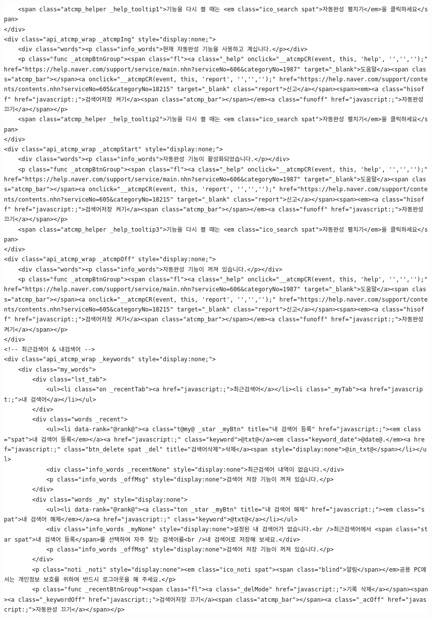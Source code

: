         <span class="atcmp_helper _help_tooltip1">기능을 다시 켤 때는 <em class="ico_search spat">자동완성 펼치기</em>을 클릭하세요</span>
    </div>
    <div class="api_atcmp_wrap _atcmpIng" style="display:none;">
        <div class="words"><p class="info_words">현재 자동완성 기능을 사용하고 계십니다.</p></div>
        <p class="func _atcmpBtnGroup"><span class="fl"><a class="_help" onclick="__atcmpCR(event, this, 'help', '','','');" href="https://help.naver.com/support/service/main.nhn?serviceNo=606&categoryNo=1987" target="_blank">도움말</a><span class="atcmp_bar"></span><a onclick="__atcmpCR(event, this, 'report', '','','');" href="https://help.naver.com/support/contents/contents.nhn?serviceNo=605&categoryNo=18215" target="_blank" class="report">신고</a></span><span><em><a class="hisoff" href="javascript:;">검색어저장 켜기</a><span class="atcmp_bar"></span></em><a class="funoff" href="javascript:;">자동완성 끄기</a></span></p>
        <span class="atcmp_helper _help_tooltip2">기능을 다시 켤 때는 <em class="ico_search spat">자동완성 펼치기</em>을 클릭하세요</span>
    </div>
    <div class="api_atcmp_wrap _atcmpStart" style="display:none;">
        <div class="words"><p class="info_words">자동완성 기능이 활성화되었습니다.</p></div>
        <p class="func _atcmpBtnGroup"><span class="fl"><a class="_help" onclick="__atcmpCR(event, this, 'help', '','','');" href="https://help.naver.com/support/service/main.nhn?serviceNo=606&categoryNo=1987" target="_blank">도움말</a><span class="atcmp_bar"></span><a onclick="__atcmpCR(event, this, 'report', '','','');" href="https://help.naver.com/support/contents/contents.nhn?serviceNo=605&categoryNo=18215" target="_blank" class="report">신고</a></span><span><em><a class="hisoff" href="javascript:;">검색어저장 켜기</a><span class="atcmp_bar"></span></em><a class="funoff" href="javascript:;">자동완성 끄기</a></span></p>
        <span class="atcmp_helper _help_tooltip3">기능을 다시 켤 때는 <em class="ico_search spat">자동완성 펼치기</em>을 클릭하세요</span>
    </div>
    <div class="api_atcmp_wrap _atcmpOff" style="display:none;">
        <div class="words"><p class="info_words">자동완성 기능이 꺼져 있습니다.</p></div>
        <p class="func _atcmpBtnGroup"><span class="fl"><a class="_help" onclick="__atcmpCR(event, this, 'help', '','','');" href="https://help.naver.com/support/service/main.nhn?serviceNo=606&categoryNo=1987" target="_blank">도움말</a><span class="atcmp_bar"></span><a onclick="__atcmpCR(event, this, 'report', '','','');" href="https://help.naver.com/support/contents/contents.nhn?serviceNo=605&categoryNo=18215" target="_blank" class="report">신고</a></span><span><em><a class="hisoff" href="javascript:;">검색어저장 켜기</a><span class="atcmp_bar"></span></em><a class="funoff" href="javascript:;">자동완성 켜기</a></span></p>
    </div>
    <!-- 최근검색어 & 내검색어 -->
    <div class="api_atcmp_wrap _keywords" style="display:none;">
        <div class="my_words">
            <div class="lst_tab">
                <ul><li class="on _recentTab"><a href="javascript:;">최근검색어</a></li><li class="_myTab"><a href="javascript:;">내 검색어</a></li></ul>
            </div>
            <div class="words _recent">
                <ul><li data-rank="@rank@"><a class="t@my@ _star _myBtn" title="내 검색어 등록" href="javascript:;"><em class="spat">내 검색어 등록</em></a><a href="javascript:;" class="keyword">@txt@</a><em class="keyword_date">@date@.</em><a href="javascript:;" class="btn_delete spat _del" title="검색어삭제">삭제</a><span style="display:none">@in_txt@</span></li></ul>
                <div class="info_words _recentNone" style="display:none">최근검색어 내역이 없습니다.</div>
                <p class="info_words _offMsg" style="display:none">검색어 저장 기능이 꺼져 있습니다.</p>
            </div>
            <div class="words _my" style="display:none">
                <ul><li data-rank="@rank@"><a class="ton _star _myBtn" title="내 검색어 해제" href="javascript:;"><em class="spat">내 검색어 해제</em></a><a href="javascript:;" class="keyword">@txt@</a></li></ul>
                <div class="info_words _myNone" style="display:none">설정된 내 검색어가 없습니다.<br />최근검색어에서 <span class="star spat">내 검색어 등록</span>를 선택하여 자주 찾는 검색어를<br />내 검색어로 저장해 보세요.</div>
                <p class="info_words _offMsg" style="display:none">검색어 저장 기능이 꺼져 있습니다.</p>
            </div>
            <p class="noti _noti" style="display:none"><em class="ico_noti spat"><span class="blind">알림</span></em>공용 PC에서는 개인정보 보호를 위하여 반드시 로그아웃을 해 주세요.</p>
            <p class="func _recentBtnGroup"><span class="fl"><a class="_delMode" href="javascript:;">기록 삭제</a></span><span><a class="_keywordOff" href="javascript:;">검색어저장 끄기</a><span class="atcmp_bar"></span><a class="_acOff" href="javascript:;">자동완성 끄기</a></span></p>